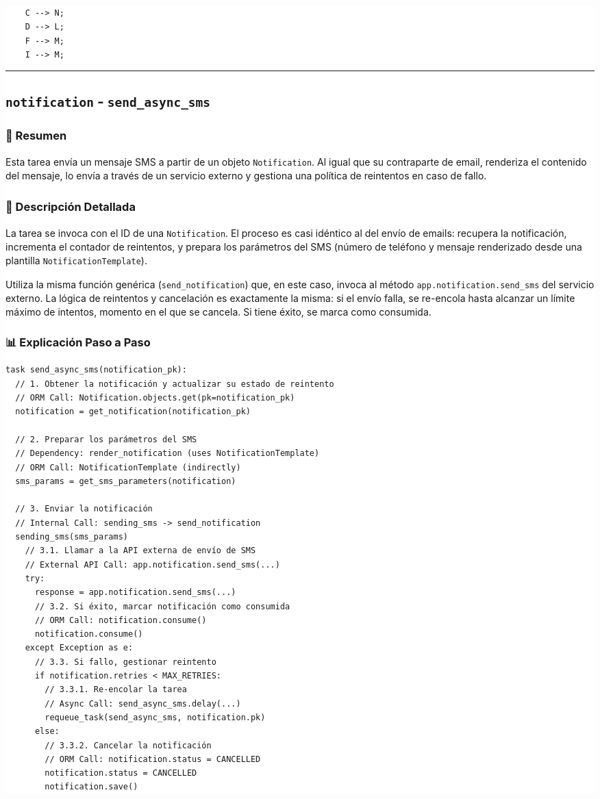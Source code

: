 ```mermaid
    C --> N;
    D --> L;
    F --> M;
    I --> M;
```

---

## `notification` - `send_async_sms`

### 🎯 Resumen

Esta tarea envía un mensaje SMS a partir de un objeto `Notification`. Al igual que su contraparte de email, renderiza el contenido del mensaje, lo envía a través de un servicio externo y gestiona una política de reintentos en caso de fallo.

### 🧾 Descripción Detallada

La tarea se invoca con el ID de una `Notification`. El proceso es casi idéntico al del envío de emails: recupera la notificación, incrementa el contador de reintentos, y prepara los parámetros del SMS (número de teléfono y mensaje renderizado desde una plantilla `NotificationTemplate`).

Utiliza la misma función genérica (`send_notification`) que, en este caso, invoca al método `app.notification.send_sms` del servicio externo. La lógica de reintentos y cancelación es exactamente la misma: si el envío falla, se re-encola hasta alcanzar un límite máximo de intentos, momento en el que se cancela. Si tiene éxito, se marca como consumida.

### 📊 Explicación Paso a Paso

```pseudocode
task send_async_sms(notification_pk):
  // 1. Obtener la notificación y actualizar su estado de reintento
  // ORM Call: Notification.objects.get(pk=notification_pk)
  notification = get_notification(notification_pk)

  // 2. Preparar los parámetros del SMS
  // Dependency: render_notification (uses NotificationTemplate)
  // ORM Call: NotificationTemplate (indirectly)
  sms_params = get_sms_parameters(notification)

  // 3. Enviar la notificación
  // Internal Call: sending_sms -> send_notification
  sending_sms(sms_params)
    // 3.1. Llamar a la API externa de envío de SMS
    // External API Call: app.notification.send_sms(...)
    try:
      response = app.notification.send_sms(...)
      // 3.2. Si éxito, marcar notificación como consumida
      // ORM Call: notification.consume()
      notification.consume()
    except Exception as e:
      // 3.3. Si fallo, gestionar reintento
      if notification.retries < MAX_RETRIES:
        // 3.3.1. Re-encolar la tarea
        // Async Call: send_async_sms.delay(...)
        requeue_task(send_async_sms, notification.pk)
      else:
        // 3.3.2. Cancelar la notificación
        // ORM Call: notification.status = CANCELLED
        notification.status = CANCELLED
        notification.save()
```
